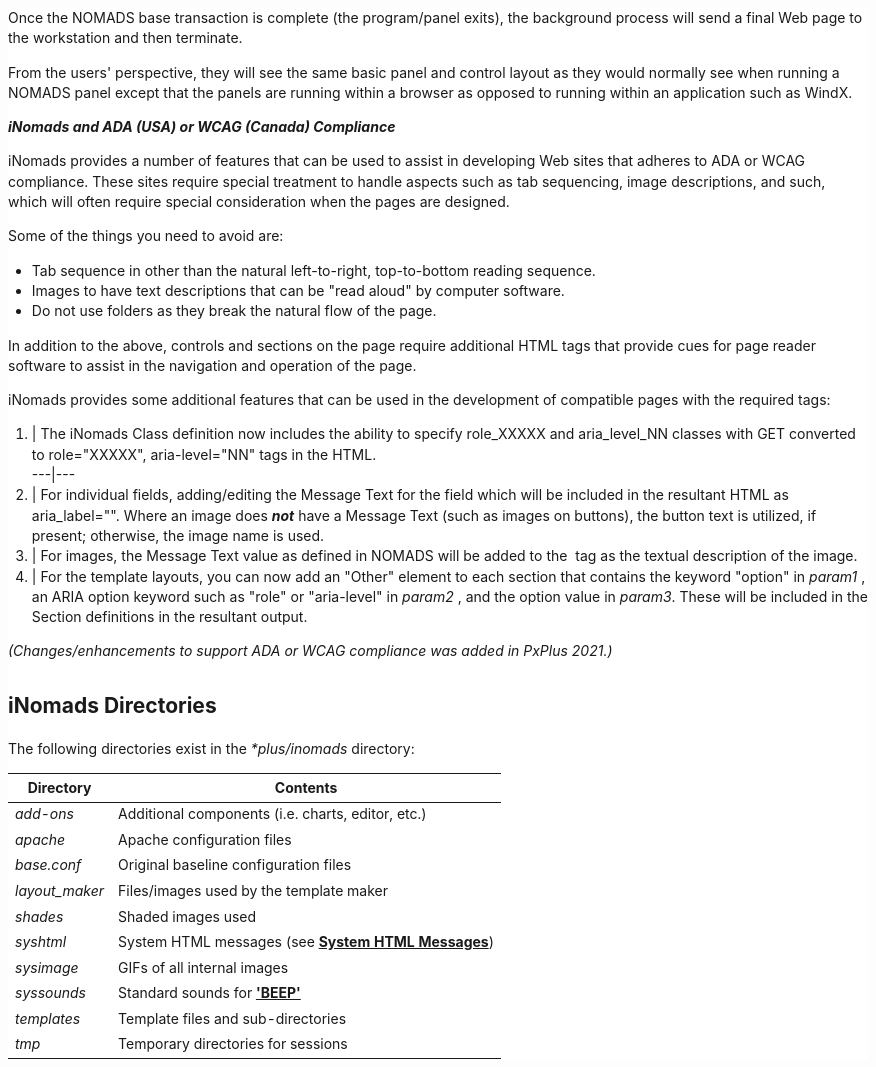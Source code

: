 Once the NOMADS base transaction is complete (the program/panel exits), the background process will send a final Web page to the workstation and then terminate.

From the users' perspective, they will see the same basic panel and control layout as they would normally see when running a NOMADS panel except that the panels are running within a browser as opposed to running within an application such as WindX.

**_iNomads_ _and ADA (USA) or WCAG (Canada) Compliance_**

iNomads provides a number of features that can be used to assist in developing Web sites that adheres to ADA or WCAG compliance. These sites require special treatment to handle aspects such as tab sequencing, image descriptions, and such, which will often require special consideration when the pages are designed.

Some of the things you need to avoid are:

  * Tab sequence in other than the natural left-to-right, top-to-bottom reading sequence.
  * Images to have text descriptions that can be "read aloud" by computer software.
  * Do not use folders as they break the natural flow of the page.



In addition to the above, controls and sections on the page require additional HTML tags that provide cues for page reader software to assist in the navigation and operation of the page.

iNomads provides some additional features that can be used in the development of compatible pages with the required tags:

1. |  The iNomads Class definition now includes the ability to specify role_XXXXX and aria_level_NN classes with GET converted to role="XXXXX", aria-level="NN" tags in the HTML.  
---|---  
2. |  For individual fields, adding/editing the Message Text for the field which will be included in the resultant HTML as aria_label="<message text>". Where an image does **_not_** have a Message Text (such as images on buttons), the button text is utilized, if present; otherwise, the image name is used.  
3. |  For images, the Message Text value as defined in NOMADS will be added to the <img> tag as the textual description of the image.  
4. |  For the template layouts, you can now add an "Other" element to each section that contains the keyword "option" in _param1_ , an ARIA option keyword such as "role" or "aria-level" in _param2_ , and the option value in _param3_. These will be included in the Section definitions in the resultant output.  
  
_(Changes/enhancements to support ADA or WCAG compliance was added in PxPlus 2021.)_

## iNomads Directories

The following directories exist in the _*plus/inomads_ directory:

**Directory** |  **Contents**  
---|---  
_add-ons_ |  Additional components (i.e. charts, editor, etc.)  
_apache_ |  Apache configuration files  
_base.conf_ |  Original baseline configuration files  
_layout_maker_ |  Files/images used by the template maker  
_shades_ |  Shaded images used  
_syshtml_ |  System HTML messages (see **[System HTML Messages](Setup%20and%20Installation.htm#system_msgs)**)  
_sysimage_ |  GIFs of all internal images  
_syssounds_ |  Standard sounds for **['BEEP'](../mnemonics/beep.md)**  
_templates_ |  Template files and sub-directories  
_tmp_ |  Temporary directories for sessions  
  
